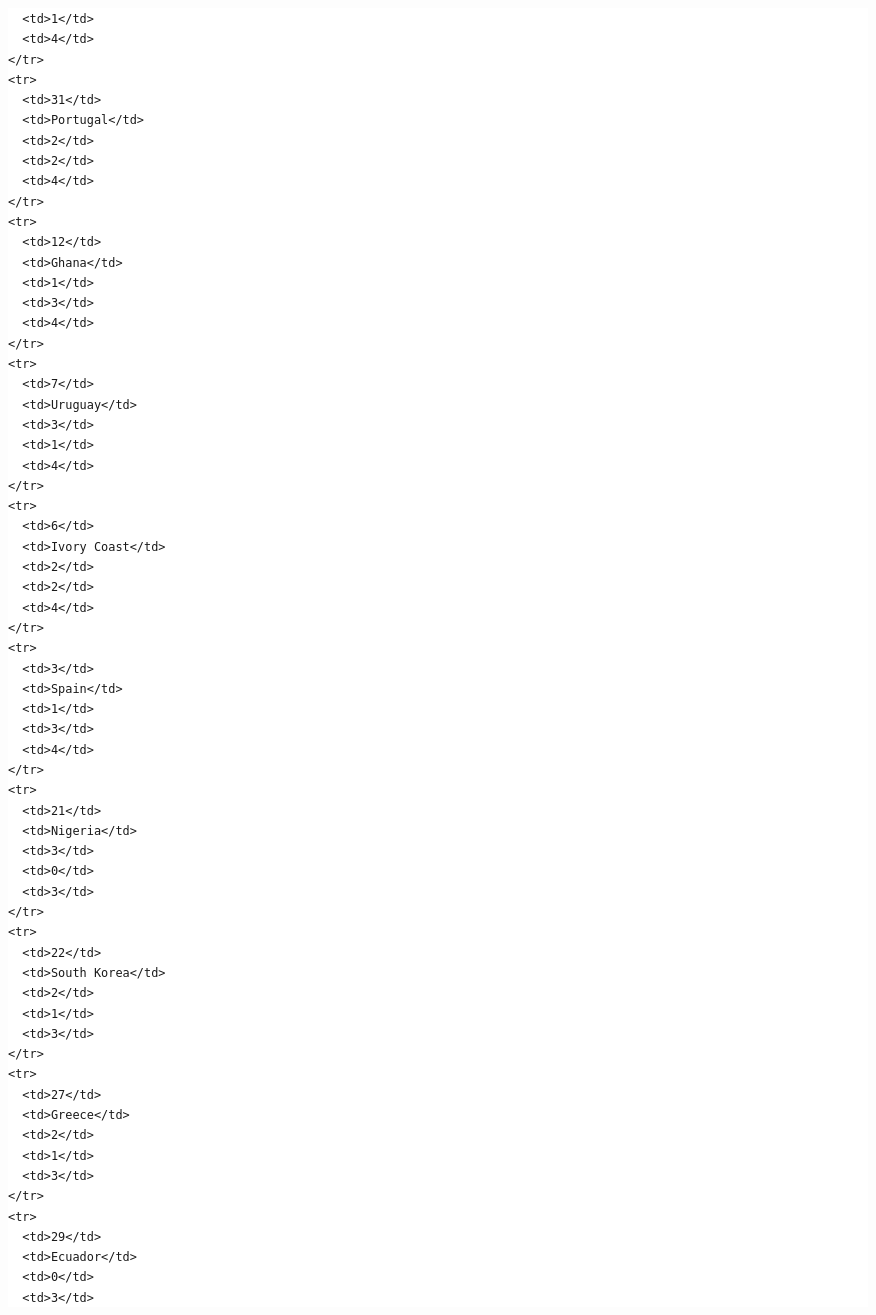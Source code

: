       <td>1</td>
      <td>4</td>
    </tr>
    <tr>
      <td>31</td>
      <td>Portugal</td>
      <td>2</td>
      <td>2</td>
      <td>4</td>
    </tr>
    <tr>
      <td>12</td>
      <td>Ghana</td>
      <td>1</td>
      <td>3</td>
      <td>4</td>
    </tr>
    <tr>
      <td>7</td>
      <td>Uruguay</td>
      <td>3</td>
      <td>1</td>
      <td>4</td>
    </tr>
    <tr>
      <td>6</td>
      <td>Ivory Coast</td>
      <td>2</td>
      <td>2</td>
      <td>4</td>
    </tr>
    <tr>
      <td>3</td>
      <td>Spain</td>
      <td>1</td>
      <td>3</td>
      <td>4</td>
    </tr>
    <tr>
      <td>21</td>
      <td>Nigeria</td>
      <td>3</td>
      <td>0</td>
      <td>3</td>
    </tr>
    <tr>
      <td>22</td>
      <td>South Korea</td>
      <td>2</td>
      <td>1</td>
      <td>3</td>
    </tr>
    <tr>
      <td>27</td>
      <td>Greece</td>
      <td>2</td>
      <td>1</td>
      <td>3</td>
    </tr>
    <tr>
      <td>29</td>
      <td>Ecuador</td>
      <td>0</td>
      <td>3</td>